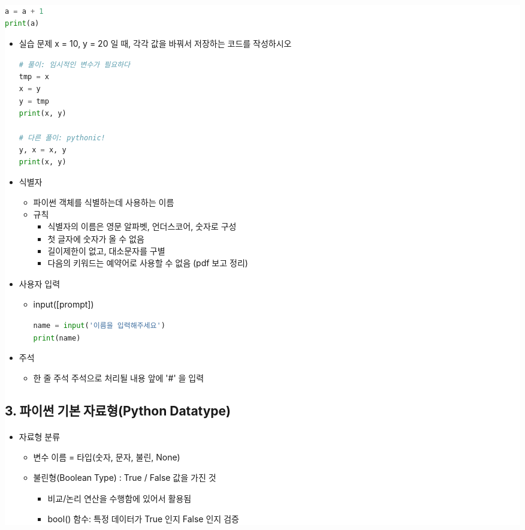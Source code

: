 ```python
a = a + 1
print(a)
```

* 실습 문제
  x = 10, y = 20 일 때,
  각각 값을 바꿔서 저장하는 코드를 작성하시오

  ```python
  # 풀이: 임시적인 변수가 필요하다
  tmp = x
  x = y
  y = tmp
  print(x, y)
  
  # 다른 풀이: pythonic!
  y, x = x, y
  print(x, y)
  ```

* 식별자

  * 파이썬 객체를 식별하는데 사용하는 이름
  * 규칙
    * 식별자의 이름은 영문 알파벳, 언더스코어, 숫자로 구성
    * 첫 글자에 숫자가 올 수 없음
    * 길이제한이 없고, 대소문자를 구별
    * 다음의 키워드는 예약어로 사용할 수 없음
      (pdf 보고 정리)

* 사용자 입력

  * input([prompt])

    ```python
    name = input('이름을 입력해주세요')
    print(name)
    ```

* 주석
  * 한 줄 주석
    주석으로 처리될 내용 앞에 '#' 을 입력



## 3. 파이썬 기본 자료형(Python Datatype)

* 자료형 분류

  * 변수 이름 = 타입(숫자, 문자, 불린, None)

  * 불린형(Boolean Type) : True / False 값을 가진 것

    * 비교/논리 연산을 수행함에 있어서 활용됨

    * bool() 함수: 특정 데이터가 True 인지 False 인지 검증
